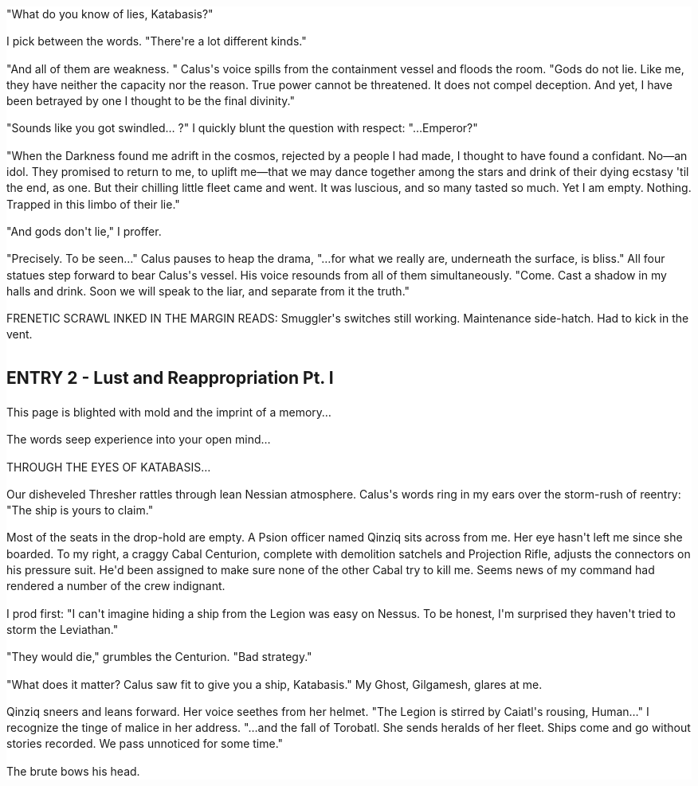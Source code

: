 "What do you know of lies, Katabasis?"

I pick between the words. "There're a lot different kinds."

"And all of them are weakness. " Calus's voice spills from the containment vessel and floods the room. "Gods do not lie. Like me, they have neither the capacity nor the reason. True power cannot be threatened. It does not compel deception. And yet, I have been betrayed by one I thought to be the final divinity."

"Sounds like you got swindled… ?" I quickly blunt the question with respect: "…Emperor?"

"When the Darkness found me adrift in the cosmos, rejected by a people I had made, I thought to have found a confidant. No—an idol. They promised to return to me, to uplift me—that we may dance together among the stars and drink of their dying ecstasy 'til the end, as one. But their chilling little fleet came and went. It was luscious, and so many tasted so much. Yet I am empty. Nothing. Trapped in this limbo of their lie."

"And gods don't lie," I proffer.

"Precisely. To be seen…" Calus pauses to heap the drama, "…for what we really are, underneath the surface, is bliss." All four statues step forward to bear Calus's vessel. His voice resounds from all of them simultaneously. "Come. Cast a shadow in my halls and drink. Soon we will speak to the liar, and separate from it the truth."


FRENETIC SCRAWL INKED IN THE MARGIN READS: Smuggler's switches still working. Maintenance side-hatch. Had to kick in the vent.

## ENTRY 2 - Lust and Reappropriation Pt. I

This page is blighted with mold and the imprint of a memory…

The words seep experience into your open mind…

THROUGH THE EYES OF KATABASIS…

Our disheveled Thresher rattles through lean Nessian atmosphere. Calus's words ring in my ears over the storm-rush of reentry: "The ship is yours to claim."

Most of the seats in the drop-hold are empty. A Psion officer named Qinziq sits across from me. Her eye hasn't left me since she boarded. To my right, a craggy Cabal Centurion, complete with demolition satchels and Projection Rifle, adjusts the connectors on his pressure suit. He'd been assigned to make sure none of the other Cabal try to kill me. Seems news of my command had rendered a number of the crew indignant.

I prod first: "I can't imagine hiding a ship from the Legion was easy on Nessus. To be honest, I'm surprised they haven't tried to storm the Leviathan."

"They would die," grumbles the Centurion. "Bad strategy."

"What does it matter? Calus saw fit to give you a ship, Katabasis." My Ghost, Gilgamesh, glares at me.

Qinziq sneers and leans forward. Her voice seethes from her helmet. "The Legion is stirred by Caiatl's rousing, Human…" I recognize the tinge of malice in her address. "…and the fall of Torobatl. She sends heralds of her fleet. Ships come and go without stories recorded. We pass unnoticed for some time."

The brute bows his head.
